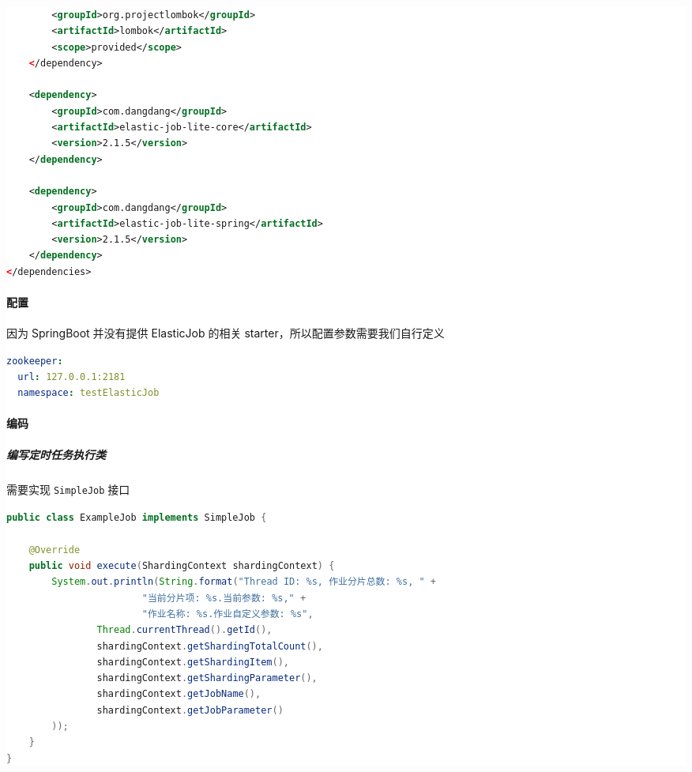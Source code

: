 ```xml
        <groupId>org.projectlombok</groupId>
        <artifactId>lombok</artifactId>
        <scope>provided</scope>
    </dependency>

    <dependency>
        <groupId>com.dangdang</groupId>
        <artifactId>elastic-job-lite-core</artifactId>
        <version>2.1.5</version>
    </dependency>

    <dependency>
        <groupId>com.dangdang</groupId>
        <artifactId>elastic-job-lite-spring</artifactId>
        <version>2.1.5</version>
    </dependency>
</dependencies>
```

#### 配置

因为 SpringBoot 并没有提供 ElasticJob 的相关 starter，所以配置参数需要我们自行定义

```yaml
zookeeper:
  url: 127.0.0.1:2181
  namespace: testElasticJob
```

#### 编码

##### 编写定时任务执行类

需要实现 `SimpleJob` 接口

```java
public class ExampleJob implements SimpleJob {

    @Override
    public void execute(ShardingContext shardingContext) {
        System.out.println(String.format("Thread ID: %s, 作业分片总数: %s, " +
                        "当前分片项: %s.当前参数: %s," +
                        "作业名称: %s.作业自定义参数: %s",
                Thread.currentThread().getId(),
                shardingContext.getShardingTotalCount(),
                shardingContext.getShardingItem(),
                shardingContext.getShardingParameter(),
                shardingContext.getJobName(),
                shardingContext.getJobParameter()
        ));
    }
}
```
